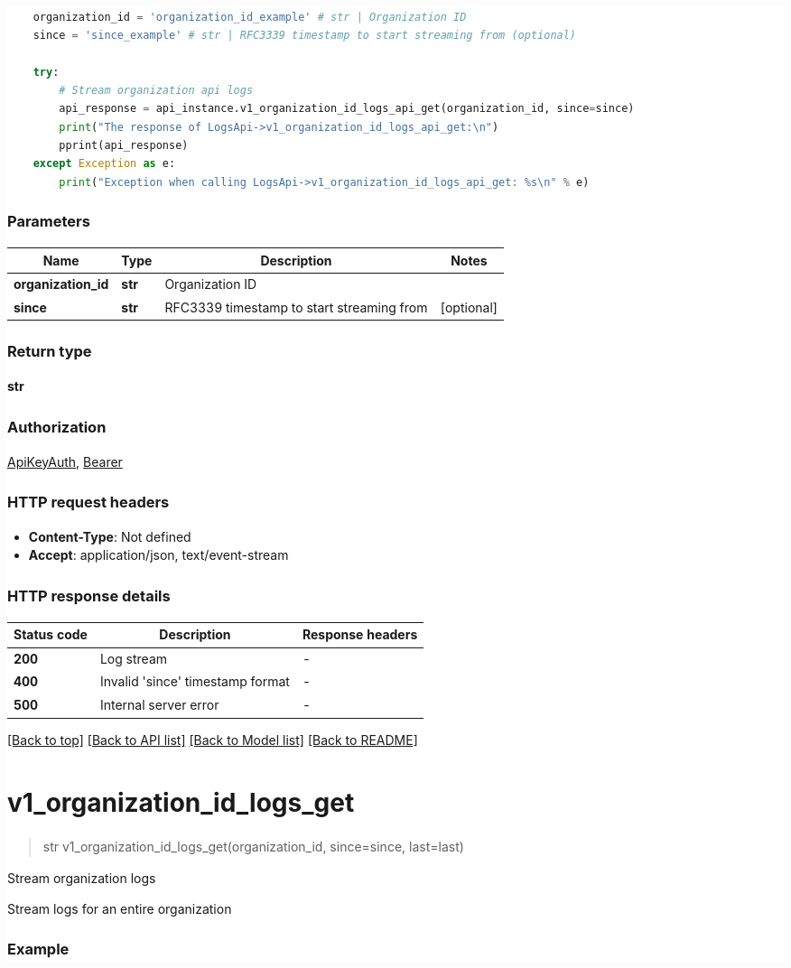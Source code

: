 ```python
    organization_id = 'organization_id_example' # str | Organization ID
    since = 'since_example' # str | RFC3339 timestamp to start streaming from (optional)

    try:
        # Stream organization api logs
        api_response = api_instance.v1_organization_id_logs_api_get(organization_id, since=since)
        print("The response of LogsApi->v1_organization_id_logs_api_get:\n")
        pprint(api_response)
    except Exception as e:
        print("Exception when calling LogsApi->v1_organization_id_logs_api_get: %s\n" % e)
```



### Parameters


Name | Type | Description  | Notes
------------- | ------------- | ------------- | -------------
 **organization_id** | **str**| Organization ID | 
 **since** | **str**| RFC3339 timestamp to start streaming from | [optional] 

### Return type

**str**

### Authorization

[ApiKeyAuth](../README.md#ApiKeyAuth), [Bearer](../README.md#Bearer)

### HTTP request headers

 - **Content-Type**: Not defined
 - **Accept**: application/json, text/event-stream

### HTTP response details

| Status code | Description | Response headers |
|-------------|-------------|------------------|
**200** | Log stream |  -  |
**400** | Invalid &#39;since&#39; timestamp format |  -  |
**500** | Internal server error |  -  |

[[Back to top]](#) [[Back to API list]](../README.md#documentation-for-api-endpoints) [[Back to Model list]](../README.md#documentation-for-models) [[Back to README]](../README.md)

# **v1_organization_id_logs_get**
> str v1_organization_id_logs_get(organization_id, since=since, last=last)

Stream organization logs

Stream logs for an entire organization

### Example
